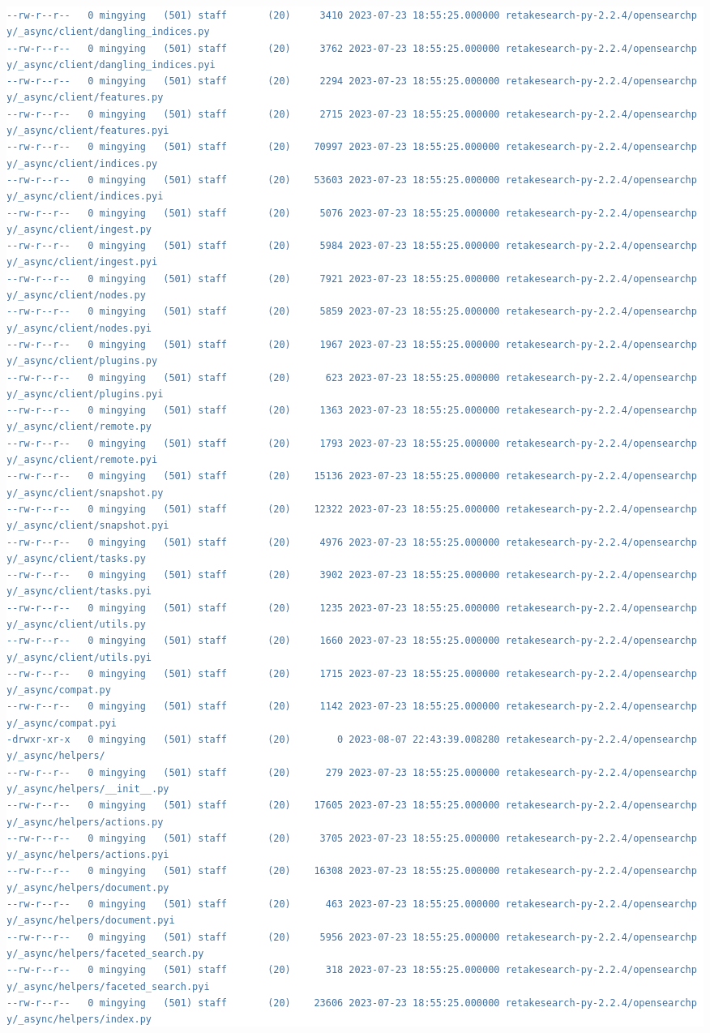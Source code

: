 ```diff
--rw-r--r--   0 mingying   (501) staff       (20)     3410 2023-07-23 18:55:25.000000 retakesearch-py-2.2.4/opensearchpy/_async/client/dangling_indices.py
--rw-r--r--   0 mingying   (501) staff       (20)     3762 2023-07-23 18:55:25.000000 retakesearch-py-2.2.4/opensearchpy/_async/client/dangling_indices.pyi
--rw-r--r--   0 mingying   (501) staff       (20)     2294 2023-07-23 18:55:25.000000 retakesearch-py-2.2.4/opensearchpy/_async/client/features.py
--rw-r--r--   0 mingying   (501) staff       (20)     2715 2023-07-23 18:55:25.000000 retakesearch-py-2.2.4/opensearchpy/_async/client/features.pyi
--rw-r--r--   0 mingying   (501) staff       (20)    70997 2023-07-23 18:55:25.000000 retakesearch-py-2.2.4/opensearchpy/_async/client/indices.py
--rw-r--r--   0 mingying   (501) staff       (20)    53603 2023-07-23 18:55:25.000000 retakesearch-py-2.2.4/opensearchpy/_async/client/indices.pyi
--rw-r--r--   0 mingying   (501) staff       (20)     5076 2023-07-23 18:55:25.000000 retakesearch-py-2.2.4/opensearchpy/_async/client/ingest.py
--rw-r--r--   0 mingying   (501) staff       (20)     5984 2023-07-23 18:55:25.000000 retakesearch-py-2.2.4/opensearchpy/_async/client/ingest.pyi
--rw-r--r--   0 mingying   (501) staff       (20)     7921 2023-07-23 18:55:25.000000 retakesearch-py-2.2.4/opensearchpy/_async/client/nodes.py
--rw-r--r--   0 mingying   (501) staff       (20)     5859 2023-07-23 18:55:25.000000 retakesearch-py-2.2.4/opensearchpy/_async/client/nodes.pyi
--rw-r--r--   0 mingying   (501) staff       (20)     1967 2023-07-23 18:55:25.000000 retakesearch-py-2.2.4/opensearchpy/_async/client/plugins.py
--rw-r--r--   0 mingying   (501) staff       (20)      623 2023-07-23 18:55:25.000000 retakesearch-py-2.2.4/opensearchpy/_async/client/plugins.pyi
--rw-r--r--   0 mingying   (501) staff       (20)     1363 2023-07-23 18:55:25.000000 retakesearch-py-2.2.4/opensearchpy/_async/client/remote.py
--rw-r--r--   0 mingying   (501) staff       (20)     1793 2023-07-23 18:55:25.000000 retakesearch-py-2.2.4/opensearchpy/_async/client/remote.pyi
--rw-r--r--   0 mingying   (501) staff       (20)    15136 2023-07-23 18:55:25.000000 retakesearch-py-2.2.4/opensearchpy/_async/client/snapshot.py
--rw-r--r--   0 mingying   (501) staff       (20)    12322 2023-07-23 18:55:25.000000 retakesearch-py-2.2.4/opensearchpy/_async/client/snapshot.pyi
--rw-r--r--   0 mingying   (501) staff       (20)     4976 2023-07-23 18:55:25.000000 retakesearch-py-2.2.4/opensearchpy/_async/client/tasks.py
--rw-r--r--   0 mingying   (501) staff       (20)     3902 2023-07-23 18:55:25.000000 retakesearch-py-2.2.4/opensearchpy/_async/client/tasks.pyi
--rw-r--r--   0 mingying   (501) staff       (20)     1235 2023-07-23 18:55:25.000000 retakesearch-py-2.2.4/opensearchpy/_async/client/utils.py
--rw-r--r--   0 mingying   (501) staff       (20)     1660 2023-07-23 18:55:25.000000 retakesearch-py-2.2.4/opensearchpy/_async/client/utils.pyi
--rw-r--r--   0 mingying   (501) staff       (20)     1715 2023-07-23 18:55:25.000000 retakesearch-py-2.2.4/opensearchpy/_async/compat.py
--rw-r--r--   0 mingying   (501) staff       (20)     1142 2023-07-23 18:55:25.000000 retakesearch-py-2.2.4/opensearchpy/_async/compat.pyi
-drwxr-xr-x   0 mingying   (501) staff       (20)        0 2023-08-07 22:43:39.008280 retakesearch-py-2.2.4/opensearchpy/_async/helpers/
--rw-r--r--   0 mingying   (501) staff       (20)      279 2023-07-23 18:55:25.000000 retakesearch-py-2.2.4/opensearchpy/_async/helpers/__init__.py
--rw-r--r--   0 mingying   (501) staff       (20)    17605 2023-07-23 18:55:25.000000 retakesearch-py-2.2.4/opensearchpy/_async/helpers/actions.py
--rw-r--r--   0 mingying   (501) staff       (20)     3705 2023-07-23 18:55:25.000000 retakesearch-py-2.2.4/opensearchpy/_async/helpers/actions.pyi
--rw-r--r--   0 mingying   (501) staff       (20)    16308 2023-07-23 18:55:25.000000 retakesearch-py-2.2.4/opensearchpy/_async/helpers/document.py
--rw-r--r--   0 mingying   (501) staff       (20)      463 2023-07-23 18:55:25.000000 retakesearch-py-2.2.4/opensearchpy/_async/helpers/document.pyi
--rw-r--r--   0 mingying   (501) staff       (20)     5956 2023-07-23 18:55:25.000000 retakesearch-py-2.2.4/opensearchpy/_async/helpers/faceted_search.py
--rw-r--r--   0 mingying   (501) staff       (20)      318 2023-07-23 18:55:25.000000 retakesearch-py-2.2.4/opensearchpy/_async/helpers/faceted_search.pyi
--rw-r--r--   0 mingying   (501) staff       (20)    23606 2023-07-23 18:55:25.000000 retakesearch-py-2.2.4/opensearchpy/_async/helpers/index.py
```